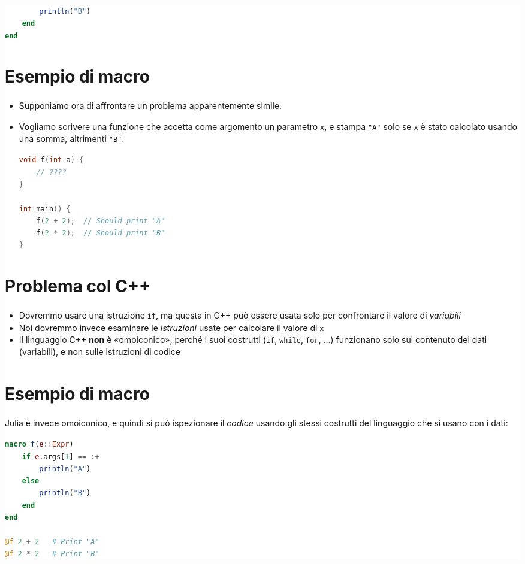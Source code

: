 ```julia
        println("B")
    end
end
```
</td>
</tr>
</table>

# Esempio di macro

-   Supponiamo ora di affrontare un problema apparentemente simile.

-   Vogliamo scrivere una funzione che accetta come argomento un parametro `x`, e stampa `"A"` solo se `x` è stato calcolato usando una somma, altrimenti `"B"`.

    ```c++
    void f(int a) {
        // ????
    }

    int main() {
        f(2 + 2);  // Should print "A"
        f(2 * 2);  // Should print "B"
    }
    ```

# Problema col C++

-   Dovremmo usare una istruzione `if`, ma questa in C++ può essere usata solo per confrontare il valore di *variabili*
-   Noi dovremmo invece esaminare le *istruzioni* usate per calcolare il valore di `x`
-   Il linguaggio C++ **non** è «omoiconico», perché i suoi costrutti (`if`, `while`, `for`, …) funzionano solo sul contenuto dei dati (variabili), e non sulle istruzioni di codice

# Esempio di macro

Julia è invece omoiconico, e quindi si può ispezionare il *codice* usando gli stessi costrutti del linguaggio che si usano con i dati:

```julia
macro f(e::Expr)
    if e.args[1] == :+
        println("A")
    else
        println("B")
    end
end

@f 2 + 2   # Print "A"
@f 2 * 2   # Print "B"
```
